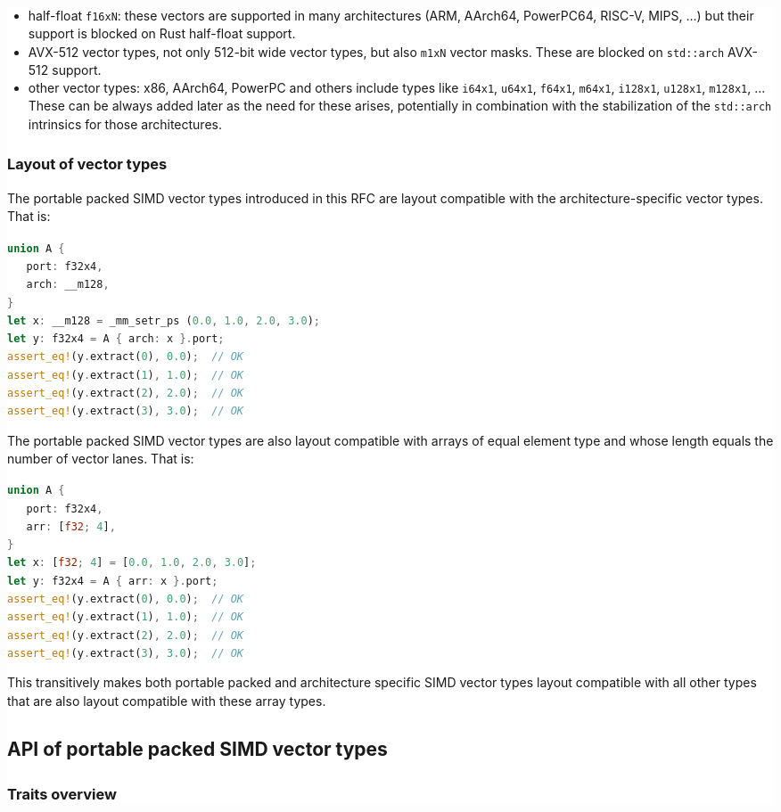 * half-float `f16xN`: these vectors are supported in many architectures (ARM,
  AArch64, PowerPC64, RISC-V, MIPS, ...) but their support is blocked on Rust
  half-float support.
* AVX-512 vector types, not only 512-bit wide vector types, but also `m1xN`
  vector masks. These are blocked on `std::arch` AVX-512 support.
* other vector types: x86, AArch64, PowerPC and others include types like
  `i64x1`, `u64x1`, `f64x1`, `m64x1`, `i128x1`, `u128x1`, `m128x1`, ... These
  can be always added later as the need for these arises, potentially in
  combination with the stabilization of the `std::arch` intrinsics for those
  architectures.

### Layout of vector types

The portable packed SIMD vector types introduced in this RFC are layout
compatible with the architecture-specific vector types. That is:

```rust
union A {
   port: f32x4,
   arch: __m128,
}
let x: __m128 = _mm_setr_ps (0.0, 1.0, 2.0, 3.0);
let y: f32x4 = A { arch: x }.port;
assert_eq!(y.extract(0), 0.0);  // OK
assert_eq!(y.extract(1), 1.0);  // OK
assert_eq!(y.extract(2), 2.0);  // OK
assert_eq!(y.extract(3), 3.0);  // OK
```

The portable packed SIMD vector types are also layout compatible with arrays of
equal element type and whose length equals the number of vector lanes. That is:

```rust
union A {
   port: f32x4,
   arr: [f32; 4],
}
let x: [f32; 4] = [0.0, 1.0, 2.0, 3.0];
let y: f32x4 = A { arr: x }.port;
assert_eq!(y.extract(0), 0.0);  // OK
assert_eq!(y.extract(1), 1.0);  // OK
assert_eq!(y.extract(2), 2.0);  // OK
assert_eq!(y.extract(3), 3.0);  // OK
```

This transitively makes both portable packed and architecture specific SIMD
vector types layout compatible with all other types that are also layout
compatible with these array types.

## API of portable packed SIMD vector types

### Traits overview


[summary]: #summary
[motivation]: #motivation
[guide-level-explanation]: #guide-level-explanation
[reference-level-explanation]: #reference-level-explanation
[casts-and-conversions]: #casts-and-conversions
[drawbacks]: #drawbacks
[alternatives]: #alternatives
[prior-art]: #prior-art
[unresolved]: #unresolved-questions